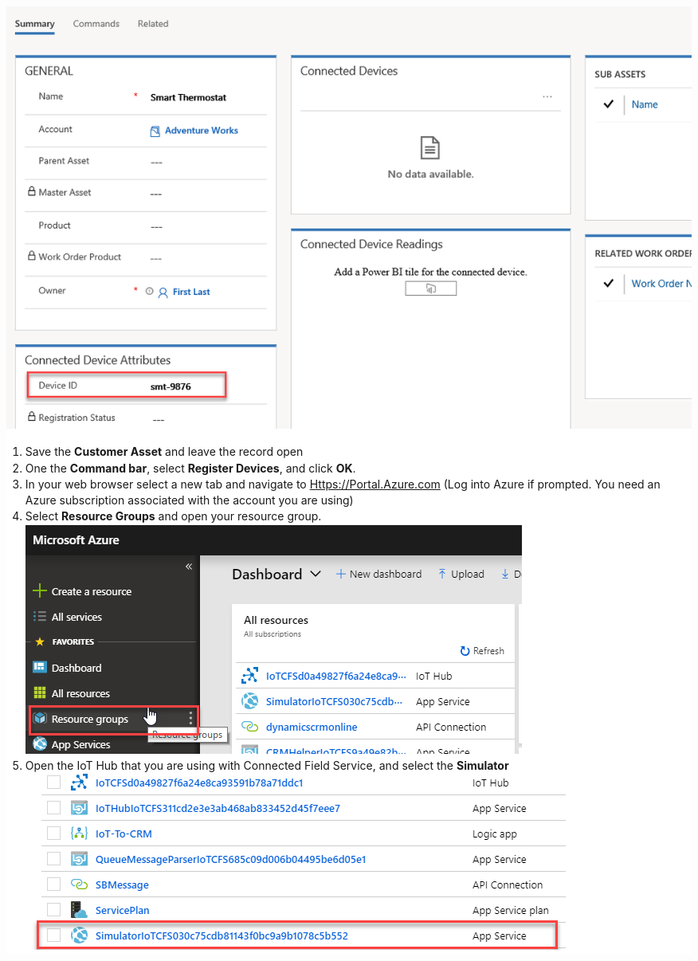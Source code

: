 ![Customer Asset](../media/51-rm-unit6.png)
1.	Save the **Customer Asset** and leave the record open
1.	One the **Command bar**, select **Register Devices**, and click **OK**.
1.	In your web browser select a new tab and navigate to [Https://Portal.Azure.com](Https://Portal.Azure.com") (Log into Azure if prompted. You need an Azure subscription associated with the account you are using)
1.	Select **Resource Groups** and open your resource group.
![Resource groups](../media/52-rm-unit6.png)
1.	Open the IoT Hub that you are using with Connected Field Service, and select the **Simulator**
![Simulator](../media/53-rm-unit6.png)